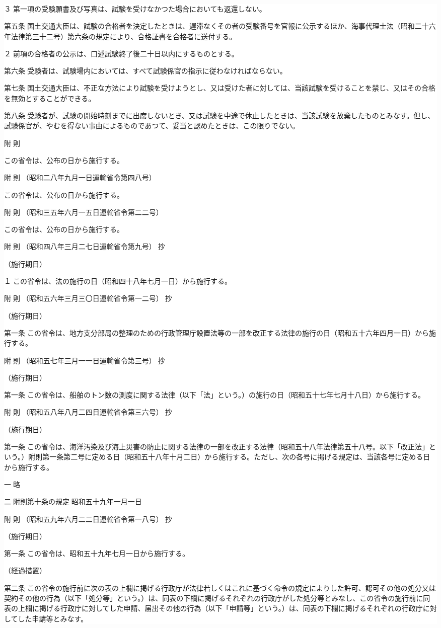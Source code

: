 ３ 第一項の受験願書及び写真は、試験を受けなかつた場合においても返還しない。

第五条 国土交通大臣は、試験の合格者を決定したときは、遅滞なくその者の受験番号を官報に公示するほか、海事代理士法（昭和二十六年法律第三十二号）第六条の規定により、合格証書を合格者に送付する。

２ 前項の合格者の公示は、口述試験終了後二十日以内にするものとする。

第六条 受験者は、試験場内においては、すべて試験係官の指示に従わなければならない。

第七条 国土交通大臣は、不正な方法により試験を受けようとし、又は受けた者に対しては、当該試験を受けることを禁じ、又はその合格を無効とすることができる。

第八条 受験者が、試験の開始時刻までに出席しないとき、又は試験を中途で休止したときは、当該試験を放棄したものとみなす。但し、試験係官が、やむを得ない事由によるものであつて、妥当と認めたときは、この限りでない。

附 則

この省令は、公布の日から施行する。

附 則 （昭和二八年九月一日運輸省令第四八号）

この省令は、公布の日から施行する。

附 則 （昭和三五年六月一五日運輸省令第二二号）

この省令は、公布の日から施行する。

附 則 （昭和四八年三月二七日運輸省令第九号） 抄

（施行期日）

１ この省令は、法の施行の日（昭和四十八年七月一日）から施行する。

附 則 （昭和五六年三月三〇日運輸省令第一二号） 抄

（施行期日）

第一条 この省令は、地方支分部局の整理のための行政管理庁設置法等の一部を改正する法律の施行の日（昭和五十六年四月一日）から施行する。

附 則 （昭和五七年三月一一日運輸省令第三号） 抄

（施行期日）

第一条 この省令は、船舶のトン数の測度に関する法律（以下「法」という。）の施行の日（昭和五十七年七月十八日）から施行する。

附 則 （昭和五八年八月二四日運輸省令第三六号） 抄

（施行期日）

第一条 この省令は、海洋汚染及び海上災害の防止に関する法律の一部を改正する法律（昭和五十八年法律第五十八号。以下「改正法」という。）附則第一条第二号に定める日（昭和五十八年十月二日）から施行する。ただし、次の各号に掲げる規定は、当該各号に定める日から施行する。

一 略

二 附則第十条の規定 昭和五十九年一月一日

附 則 （昭和五九年六月二二日運輸省令第一八号） 抄

（施行期日）

第一条 この省令は、昭和五十九年七月一日から施行する。

（経過措置）

第二条 この省令の施行前に次の表の上欄に掲げる行政庁が法律若しくはこれに基づく命令の規定によりした許可、認可その他の処分又は契約その他の行為（以下「処分等」という。）は、同表の下欄に掲げるそれぞれの行政庁がした処分等とみなし、この省令の施行前に同表の上欄に掲げる行政庁に対してした申請、届出その他の行為（以下「申請等」という。）は、同表の下欄に掲げるそれぞれの行政庁に対してした申請等とみなす。
